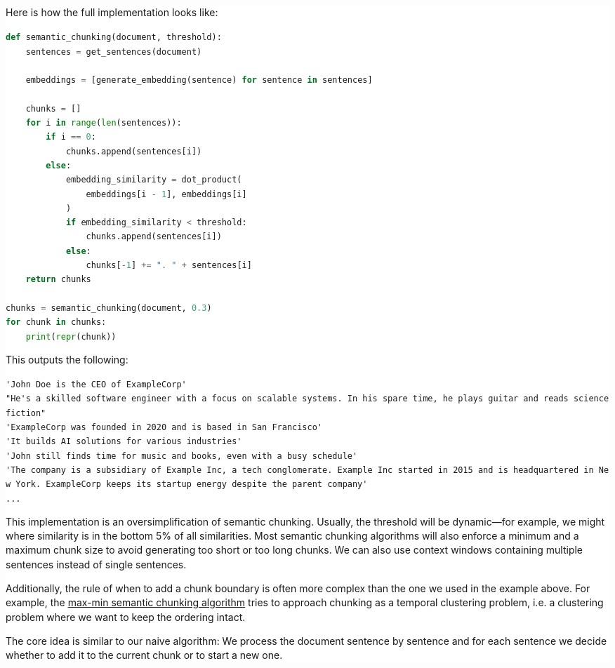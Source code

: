 Here is how the full implementation looks like:

```python
def semantic_chunking(document, threshold):
    sentences = get_sentences(document)

    embeddings = [generate_embedding(sentence) for sentence in sentences]

    chunks = []
    for i in range(len(sentences)):
        if i == 0:
            chunks.append(sentences[i])
        else:
            embedding_similarity = dot_product(
                embeddings[i - 1], embeddings[i]
            )
            if embedding_similarity < threshold:
                chunks.append(sentences[i])
            else:
                chunks[-1] += ". " + sentences[i]
    return chunks

chunks = semantic_chunking(document, 0.3)
for chunk in chunks:
    print(repr(chunk))
```

This outputs the following:

```
'John Doe is the CEO of ExampleCorp'
"He's a skilled software engineer with a focus on scalable systems. In his spare time, he plays guitar and reads science fiction"
'ExampleCorp was founded in 2020 and is based in San Francisco'
'It builds AI solutions for various industries'
'John still finds time for music and books, even with a busy schedule'
'The company is a subsidiary of Example Inc, a tech conglomerate. Example Inc started in 2015 and is headquartered in New York. ExampleCorp keeps its startup energy despite the parent company'
...
```

This implementation is an oversimplification of semantic chunking.
Usually, the threshold will be dynamic—for example, we might where similarity is in the bottom 5% of all similarities.
Most semantic chunking algorithms will also enforce a minimum and a maximum chunk size to avoid generating too short or too long chunks.
We can also use context windows containing multiple sentences instead of single sentences.

Additionally, the rule of when to add a chunk boundary is often more complex than the one we used in the example above.
For example, the [max-min semantic chunking algorithm](https://link.springer.com/article/10.1007/s10791-025-09638-7) tries to approach chunking as a temporal clustering problem, i.e. a clustering problem where we want to keep the ordering intact.

The core idea is similar to our naive algorithm:
We process the document sentence by sentence and for each sentence we decide whether to add it to the current chunk or to start a new one.
